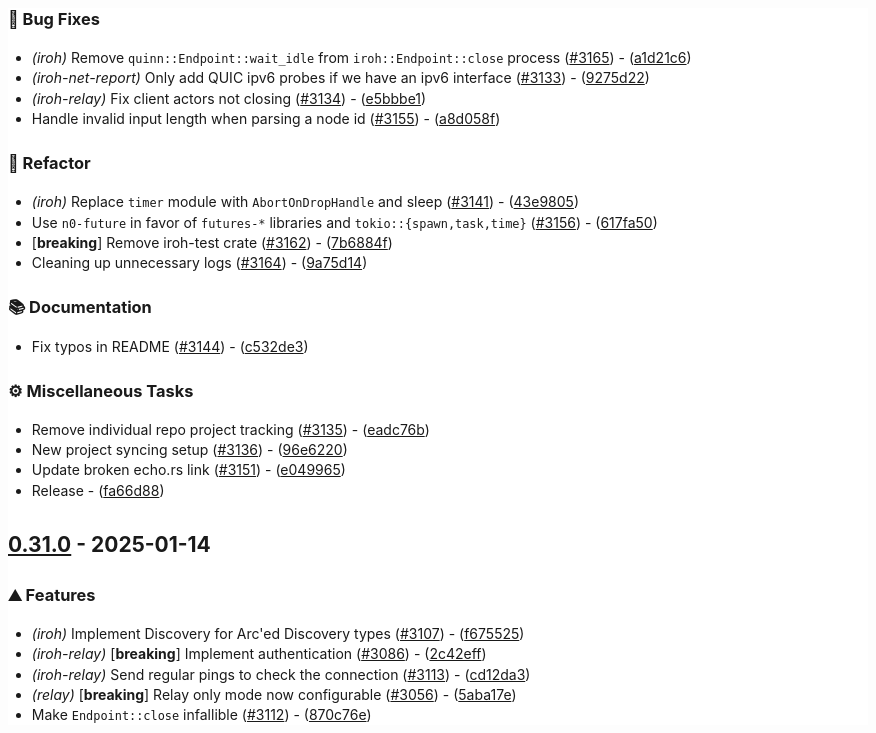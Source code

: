 ### 🐛 Bug Fixes

- *(iroh)* Remove `quinn::Endpoint::wait_idle` from `iroh::Endpoint::close` process ([#3165](https://github.com/n0-computer/iroh/issues/3165)) - ([a1d21c6](https://github.com/n0-computer/iroh/commit/a1d21c673d3449a31a32262bb5453c4ec8ce6bd5))
- *(iroh-net-report)* Only add QUIC ipv6 probes if we have an ipv6 interface ([#3133](https://github.com/n0-computer/iroh/issues/3133)) - ([9275d22](https://github.com/n0-computer/iroh/commit/9275d22dea6c14a1a2090be1985fd97a7de4801d))
- *(iroh-relay)* Fix client actors not closing ([#3134](https://github.com/n0-computer/iroh/issues/3134)) - ([e5bbbe1](https://github.com/n0-computer/iroh/commit/e5bbbe1c3c1275a61ea81b5f24a64001d133d6f1))
- Handle invalid input length when parsing a node id ([#3155](https://github.com/n0-computer/iroh/issues/3155)) - ([a8d058f](https://github.com/n0-computer/iroh/commit/a8d058fb1558741537521912d60199730482acbe))

### 🚜 Refactor

- *(iroh)* Replace `timer` module with `AbortOnDropHandle` and sleep ([#3141](https://github.com/n0-computer/iroh/issues/3141)) - ([43e9805](https://github.com/n0-computer/iroh/commit/43e9805fc329df3d1d081922e843ecd397e0ebeb))
- Use `n0-future` in favor of `futures-*` libraries and `tokio::{spawn,task,time}` ([#3156](https://github.com/n0-computer/iroh/issues/3156)) - ([617fa50](https://github.com/n0-computer/iroh/commit/617fa500a0d9113dca683321ed793a3e3a3af2bc))
- [**breaking**] Remove iroh-test crate ([#3162](https://github.com/n0-computer/iroh/issues/3162)) - ([7b6884f](https://github.com/n0-computer/iroh/commit/7b6884f8444d80665c048f9d4961defea713581d))
- Cleaning up unnecessary logs ([#3164](https://github.com/n0-computer/iroh/issues/3164)) - ([9a75d14](https://github.com/n0-computer/iroh/commit/9a75d14211e38dac2bcc4549ee8b982bb919e0aa))

### 📚 Documentation

- Fix typos in README ([#3144](https://github.com/n0-computer/iroh/issues/3144)) - ([c532de3](https://github.com/n0-computer/iroh/commit/c532de35c03aed13f82deaccf5d4e5e83bddee7a))

### ⚙️ Miscellaneous Tasks

- Remove individual repo project tracking ([#3135](https://github.com/n0-computer/iroh/issues/3135)) - ([eadc76b](https://github.com/n0-computer/iroh/commit/eadc76b51522f79b7afe05e48981f9b1ea045980))
- New project syncing setup ([#3136](https://github.com/n0-computer/iroh/issues/3136)) - ([96e6220](https://github.com/n0-computer/iroh/commit/96e622039e1dd7337fd935348a866eee708a1090))
- Update broken echo.rs link ([#3151](https://github.com/n0-computer/iroh/issues/3151)) - ([e049965](https://github.com/n0-computer/iroh/commit/e049965bd238e78d3a33b90a16077472377c860e))
- Release - ([fa66d88](https://github.com/n0-computer/iroh/commit/fa66d883a2e95fab6e3c664ad33a947364bdb4e0))

## [0.31.0](https://github.com/n0-computer/iroh/compare/v0.30.0..v0.31.0) - 2025-01-14

### ⛰️  Features

- *(iroh)* Implement Discovery for Arc'ed Discovery types ([#3107](https://github.com/n0-computer/iroh/issues/3107)) - ([f675525](https://github.com/n0-computer/iroh/commit/f675525bba5bb70b3723983fe5692652c441351d))
- *(iroh-relay)* [**breaking**] Implement authentication ([#3086](https://github.com/n0-computer/iroh/issues/3086)) - ([2c42eff](https://github.com/n0-computer/iroh/commit/2c42effa0918962e730e92aabd9dde97f887cd70))
- *(iroh-relay)* Send regular pings to check the connection ([#3113](https://github.com/n0-computer/iroh/issues/3113)) - ([cd12da3](https://github.com/n0-computer/iroh/commit/cd12da362bdc58fd37cc71177cc665f3cde4546c))
- *(relay)* [**breaking**] Relay only mode now configurable ([#3056](https://github.com/n0-computer/iroh/issues/3056)) - ([5aba17e](https://github.com/n0-computer/iroh/commit/5aba17efacc348bb658310d184159b77a65df7f2))
- Make `Endpoint::close` infallible ([#3112](https://github.com/n0-computer/iroh/issues/3112)) - ([870c76e](https://github.com/n0-computer/iroh/commit/870c76edebe92fe06effa774c25677da43589351))